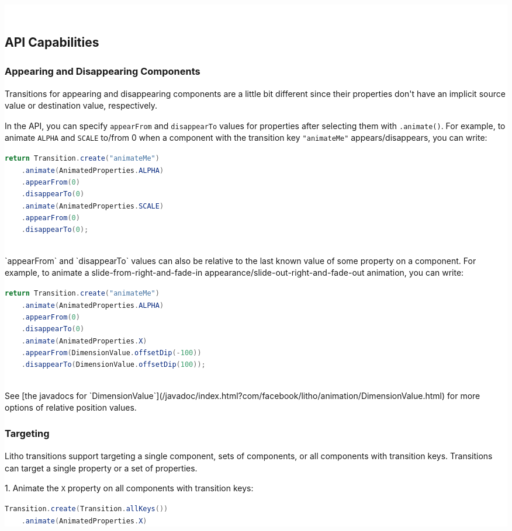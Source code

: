 <br />
<video loop autoplay class="video" style="width: 600px; height: 100%;">
  <source type="video/mp4" src="/static/videos/transitions_demo2.mov"></source>
  <p>Your browser does not support the video element.</p>
</video>

## API Capabilities

### Appearing and Disappearing Components

Transitions for appearing and disappearing components are a little bit different since their properties don't have an implicit source value or destination value, respectively.

In the API, you can specify `appearFrom` and `disappearTo` values for properties after selecting them with `.animate()`. For example, to animate `ALPHA` and `SCALE` to/from 0 when a component with the transition key `"animateMe"` appears/disappears, you can write:

```java
return Transition.create("animateMe")
    .animate(AnimatedProperties.ALPHA)
    .appearFrom(0)
    .disappearTo(0)
    .animate(AnimatedProperties.SCALE)
    .appearFrom(0)
    .disappearTo(0);
```

<br />
`appearFrom` and `disappearTo` values can also be relative to the last known value of some property on a component. For example, to animate a slide-from-right-and-fade-in appearance/slide-out-right-and-fade-out animation, you can write:

```java
return Transition.create("animateMe")
    .animate(AnimatedProperties.ALPHA)
    .appearFrom(0)
    .disappearTo(0)
    .animate(AnimatedProperties.X)
    .appearFrom(DimensionValue.offsetDip(-100))
    .disappearTo(DimensionValue.offsetDip(100));
```

<br />
See [the javadocs for `DimensionValue`](/javadoc/index.html?com/facebook/litho/animation/DimensionValue.html) for more options of relative position values.


### Targeting

Litho transitions support targeting a single component, sets of components, or all components with transition keys. Transitions can target a single property or a set of properties.

1\. Animate the `X` property on all components with transition keys:

```java
Transition.create(Transition.allKeys())
    .animate(AnimatedProperties.X)
```
